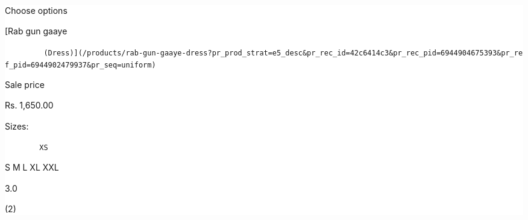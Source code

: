 [](/products/rab-gun-gaaye-dress?pr_prod_strat=e5_desc&pr_rec_id=42c6414c3&pr_rec_pid=6944904675393&pr_ref_pid=6944902479937&pr_seq=uniform)

[](/products/rab-gun-gaaye-dress?pr_prod_strat=e5_desc&pr_rec_id=42c6414c3&pr_rec_pid=6944904675393&pr_ref_pid=6944902479937&pr_seq=uniform)

[](/products/rab-gun-gaaye-dress?pr_prod_strat=e5_desc&pr_rec_id=42c6414c3&pr_rec_pid=6944904675393&pr_ref_pid=6944902479937&pr_seq=uniform)

[](/products/rab-gun-gaaye-dress?pr_prod_strat=e5_desc&pr_rec_id=42c6414c3&pr_rec_pid=6944904675393&pr_ref_pid=6944902479937&pr_seq=uniform)

[](/products/rab-gun-gaaye-dress?pr_prod_strat=e5_desc&pr_rec_id=42c6414c3&pr_rec_pid=6944904675393&pr_ref_pid=6944902479937&pr_seq=uniform)

[](/products/rab-gun-gaaye-dress?pr_prod_strat=e5_desc&pr_rec_id=42c6414c3&pr_rec_pid=6944904675393&pr_ref_pid=6944902479937&pr_seq=uniform)

[](/products/rab-gun-gaaye-dress?pr_prod_strat=e5_desc&pr_rec_id=42c6414c3&pr_rec_pid=6944904675393&pr_ref_pid=6944902479937&pr_seq=uniform)

[](/products/rab-gun-gaaye-dress?pr_prod_strat=e5_desc&pr_rec_id=42c6414c3&pr_rec_pid=6944904675393&pr_ref_pid=6944902479937&pr_seq=uniform)

[](/products/rab-gun-gaaye-dress?pr_prod_strat=e5_desc&pr_rec_id=42c6414c3&pr_rec_pid=6944904675393&pr_ref_pid=6944902479937&pr_seq=uniform)

Choose options

[Rab gun gaaye
          
          
             (Dress)](/products/rab-gun-gaaye-dress?pr_prod_strat=e5_desc&pr_rec_id=42c6414c3&pr_rec_pid=6944904675393&pr_ref_pid=6944902479937&pr_seq=uniform)

Sale price

Rs. 1,650.00

Sizes: 
    
     
      
      
            XS
S
M
L
XL
XXL

3.0

(2)

[](/products/dizzy-youtan-dress?pr_prod_strat=jac&pr_rec_id=42c6414c3&pr_rec_pid=6750177919041&pr_ref_pid=6944902479937&pr_seq=uniform)

[](/products/dizzy-youtan-dress?pr_prod_strat=jac&pr_rec_id=42c6414c3&pr_rec_pid=6750177919041&pr_ref_pid=6944902479937&pr_seq=uniform)

[](/products/dizzy-youtan-dress?pr_prod_strat=jac&pr_rec_id=42c6414c3&pr_rec_pid=6750177919041&pr_ref_pid=6944902479937&pr_seq=uniform)
